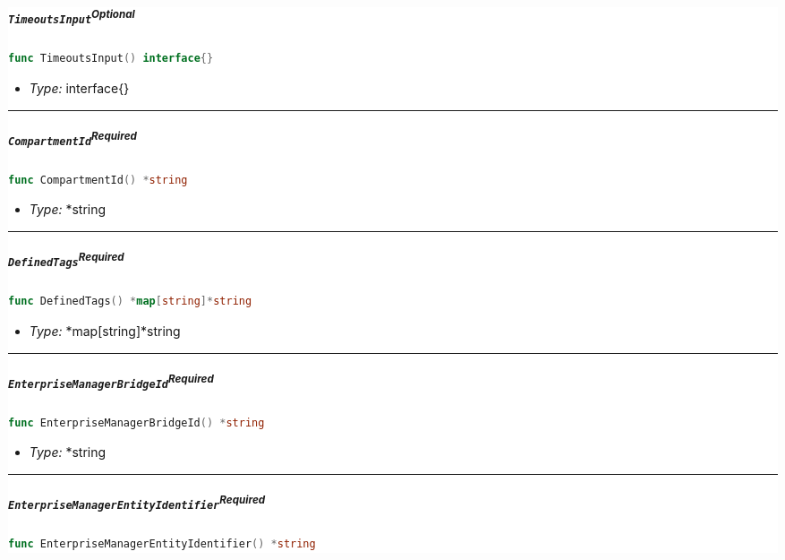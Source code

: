 
##### `TimeoutsInput`<sup>Optional</sup> <a name="TimeoutsInput" id="rhizo-co-terraform-provider-oci.opsiExadataInsight.OpsiExadataInsight.property.timeoutsInput"></a>

```go
func TimeoutsInput() interface{}
```

- *Type:* interface{}

---

##### `CompartmentId`<sup>Required</sup> <a name="CompartmentId" id="rhizo-co-terraform-provider-oci.opsiExadataInsight.OpsiExadataInsight.property.compartmentId"></a>

```go
func CompartmentId() *string
```

- *Type:* *string

---

##### `DefinedTags`<sup>Required</sup> <a name="DefinedTags" id="rhizo-co-terraform-provider-oci.opsiExadataInsight.OpsiExadataInsight.property.definedTags"></a>

```go
func DefinedTags() *map[string]*string
```

- *Type:* *map[string]*string

---

##### `EnterpriseManagerBridgeId`<sup>Required</sup> <a name="EnterpriseManagerBridgeId" id="rhizo-co-terraform-provider-oci.opsiExadataInsight.OpsiExadataInsight.property.enterpriseManagerBridgeId"></a>

```go
func EnterpriseManagerBridgeId() *string
```

- *Type:* *string

---

##### `EnterpriseManagerEntityIdentifier`<sup>Required</sup> <a name="EnterpriseManagerEntityIdentifier" id="rhizo-co-terraform-provider-oci.opsiExadataInsight.OpsiExadataInsight.property.enterpriseManagerEntityIdentifier"></a>

```go
func EnterpriseManagerEntityIdentifier() *string
```
